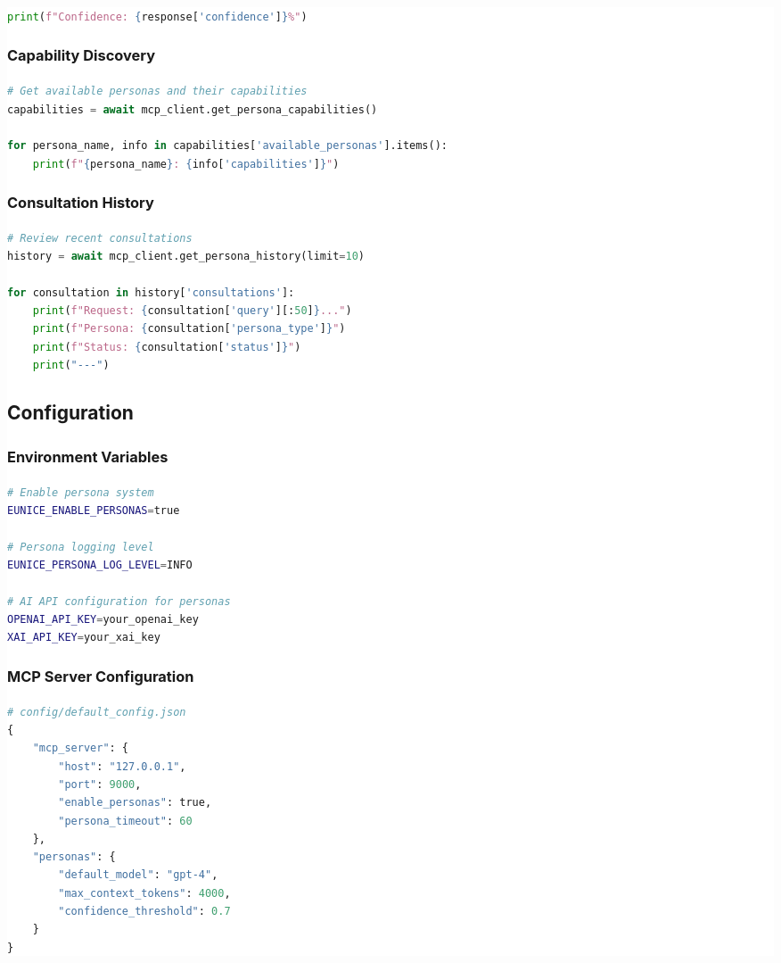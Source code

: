 ```python
print(f"Confidence: {response['confidence']}%")
```

### Capability Discovery

```python
# Get available personas and their capabilities
capabilities = await mcp_client.get_persona_capabilities()

for persona_name, info in capabilities['available_personas'].items():
    print(f"{persona_name}: {info['capabilities']}")
```

### Consultation History

```python
# Review recent consultations
history = await mcp_client.get_persona_history(limit=10)

for consultation in history['consultations']:
    print(f"Request: {consultation['query'][:50]}...")
    print(f"Persona: {consultation['persona_type']}")
    print(f"Status: {consultation['status']}")
    print("---")
```

## Configuration

### Environment Variables

```bash
# Enable persona system
EUNICE_ENABLE_PERSONAS=true

# Persona logging level
EUNICE_PERSONA_LOG_LEVEL=INFO

# AI API configuration for personas
OPENAI_API_KEY=your_openai_key
XAI_API_KEY=your_xai_key
```

### MCP Server Configuration

```python
# config/default_config.json
{
    "mcp_server": {
        "host": "127.0.0.1",
        "port": 9000,
        "enable_personas": true,
        "persona_timeout": 60
    },
    "personas": {
        "default_model": "gpt-4",
        "max_context_tokens": 4000,
        "confidence_threshold": 0.7
    }
}
```
